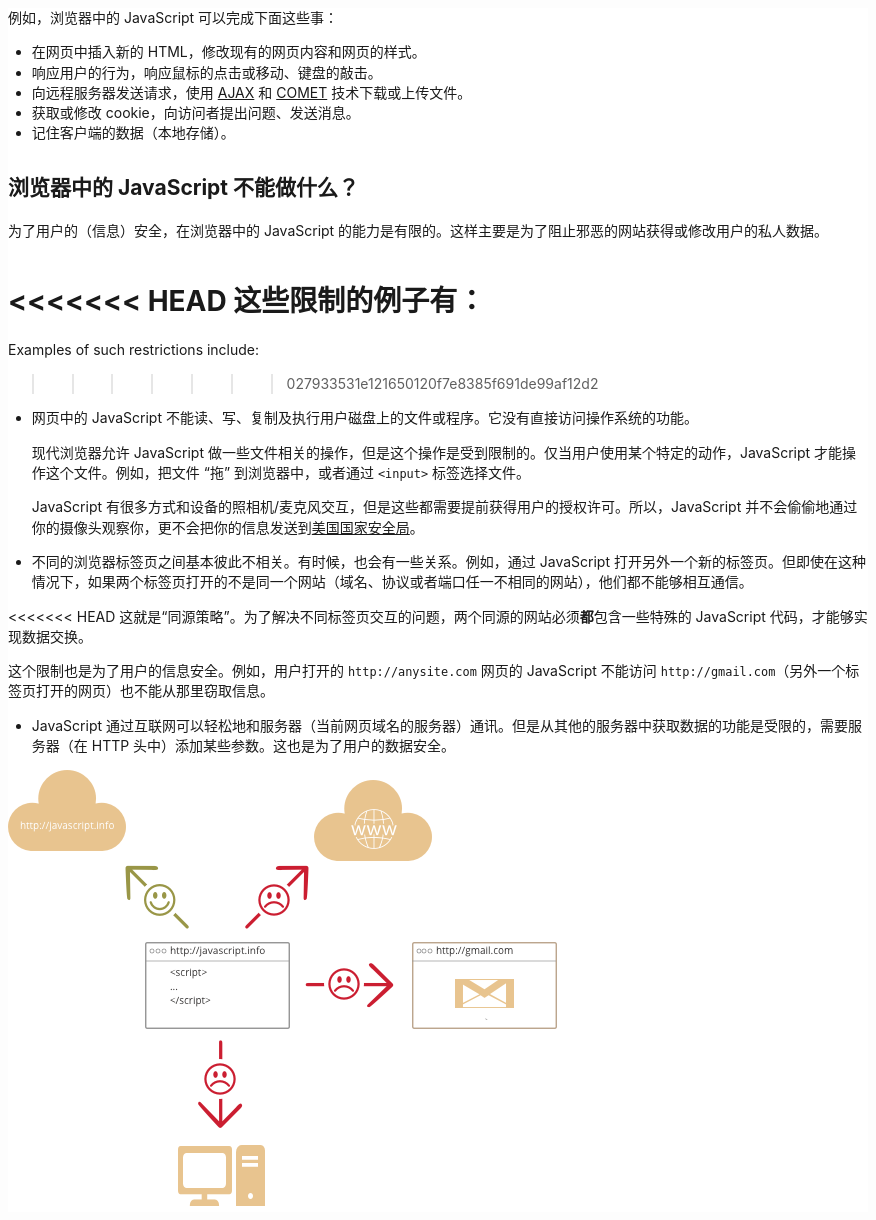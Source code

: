 例如，浏览器中的 JavaScript 可以完成下面这些事：

- 在网页中插入新的 HTML，修改现有的网页内容和网页的样式。
- 响应用户的行为，响应鼠标的点击或移动、键盘的敲击。
- 向远程服务器发送请求，使用 [AJAX](https://en.wikipedia.org/wiki/Ajax_(programming)) 和 [COMET](https://en.wikipedia.org/wiki/Comet_(programming)) 技术下载或上传文件。
- 获取或修改 cookie，向访问者提出问题、发送消息。
- 记住客户端的数据（本地存储）。

## 浏览器中的 JavaScript 不能做什么？

为了用户的（信息）安全，在浏览器中的 JavaScript 的能力是有限的。这样主要是为了阻止邪恶的网站获得或修改用户的私人数据。

<<<<<<< HEAD
这些限制的例子有：
=======
Examples of such restrictions include:
>>>>>>> 027933531e121650120f7e8385f691de99af12d2

* 网页中的 JavaScript 不能读、写、复制及执行用户磁盘上的文件或程序。它没有直接访问操作系统的功能。

  现代浏览器允许 JavaScript 做一些文件相关的操作，但是这个操作是受到限制的。仅当用户使用某个特定的动作，JavaScript 才能操作这个文件。例如，把文件 “拖” 到浏览器中，或者通过 `<input>` 标签选择文件。

  JavaScript 有很多方式和设备的照相机/麦克风交互，但是这些都需要提前获得用户的授权许可。所以，JavaScript 并不会偷偷地通过你的摄像头观察你，更不会把你的信息发送到[美国国家安全局](https://en.wikipedia.org/wiki/National_Security_Agency)。
- 不同的浏览器标签页之间基本彼此不相关。有时候，也会有一些关系。例如，通过 JavaScript 打开另外一个新的标签页。但即使在这种情况下，如果两个标签页打开的不是同一个网站（域名、协议或者端口任一不相同的网站），他们都不能够相互通信。

<<<<<<< HEAD
  这就是“同源策略”。为了解决不同标签页交互的问题，两个同源的网站必须**都**包含一些特殊的 JavaScript 代码，才能够实现数据交换。

  这个限制也是为了用户的信息安全。例如，用户打开的 `http://anysite.com` 网页的 JavaScript 不能访问 `http://gmail.com`（另外一个标签页打开的网页）也不能从那里窃取信息。
- JavaScript 通过互联网可以轻松地和服务器（当前网页域名的服务器）通讯。但是从其他的服务器中获取数据的功能是受限的，需要服务器（在 HTTP 头中）添加某些参数。这也是为了用户的数据安全。

![](limitations.png)
